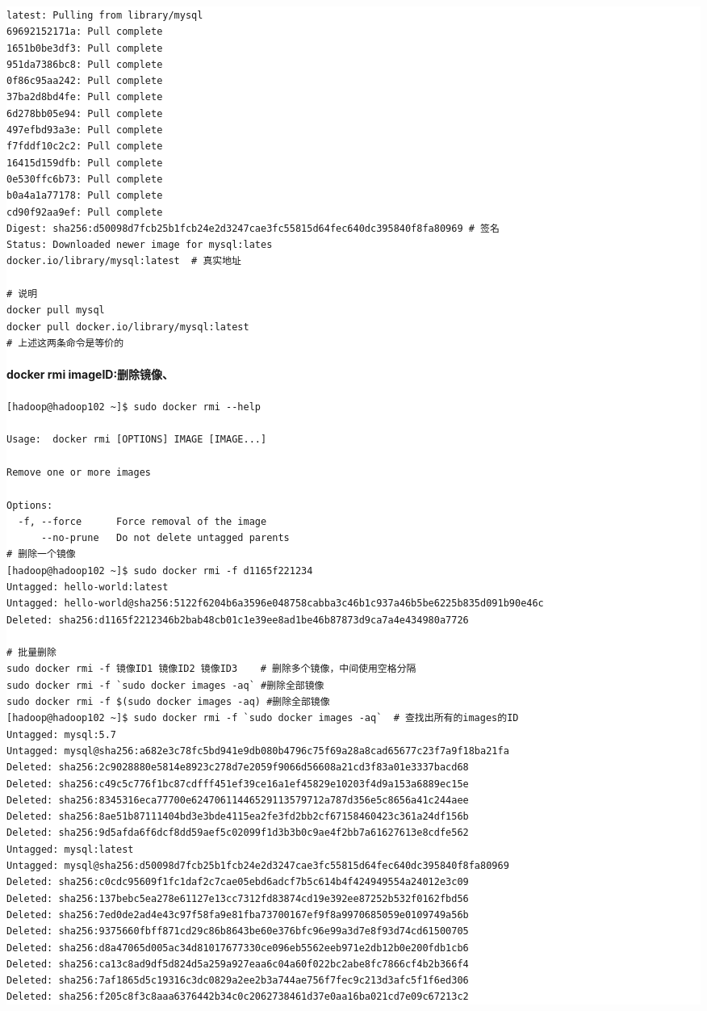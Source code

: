 ```shell
latest: Pulling from library/mysql
69692152171a: Pull complete
1651b0be3df3: Pull complete
951da7386bc8: Pull complete
0f86c95aa242: Pull complete
37ba2d8bd4fe: Pull complete
6d278bb05e94: Pull complete
497efbd93a3e: Pull complete
f7fddf10c2c2: Pull complete
16415d159dfb: Pull complete
0e530ffc6b73: Pull complete
b0a4a1a77178: Pull complete
cd90f92aa9ef: Pull complete
Digest: sha256:d50098d7fcb25b1fcb24e2d3247cae3fc55815d64fec640dc395840f8fa80969	# 签名
Status: Downloaded newer image for mysql:lates
docker.io/library/mysql:latest	# 真实地址

# 说明
docker pull mysql
docker pull docker.io/library/mysql:latest 
# 上述这两条命令是等价的

```

#### **docker rmi imageID**:删除镜像、

```shell
[hadoop@hadoop102 ~]$ sudo docker rmi --help

Usage:  docker rmi [OPTIONS] IMAGE [IMAGE...]

Remove one or more images

Options:
  -f, --force      Force removal of the image
      --no-prune   Do not delete untagged parents
# 删除一个镜像
[hadoop@hadoop102 ~]$ sudo docker rmi -f d1165f221234
Untagged: hello-world:latest
Untagged: hello-world@sha256:5122f6204b6a3596e048758cabba3c46b1c937a46b5be6225b835d091b90e46c
Deleted: sha256:d1165f2212346b2bab48cb01c1e39ee8ad1be46b87873d9ca7a4e434980a7726

# 批量删除
sudo docker rmi -f 镜像ID1 镜像ID2 镜像ID3	# 删除多个镜像，中间使用空格分隔
sudo docker rmi -f `sudo docker images -aq` #删除全部镜像
sudo docker rmi -f $(sudo docker images -aq) #删除全部镜像
[hadoop@hadoop102 ~]$ sudo docker rmi -f `sudo docker images -aq`  # 查找出所有的images的ID
Untagged: mysql:5.7
Untagged: mysql@sha256:a682e3c78fc5bd941e9db080b4796c75f69a28a8cad65677c23f7a9f18ba21fa
Deleted: sha256:2c9028880e5814e8923c278d7e2059f9066d56608a21cd3f83a01e3337bacd68
Deleted: sha256:c49c5c776f1bc87cdfff451ef39ce16a1ef45829e10203f4d9a153a6889ec15e
Deleted: sha256:8345316eca77700e62470611446529113579712a787d356e5c8656a41c244aee
Deleted: sha256:8ae51b87111404bd3e3bde4115ea2fe3fd2bb2cf67158460423c361a24df156b
Deleted: sha256:9d5afda6f6dcf8dd59aef5c02099f1d3b3b0c9ae4f2bb7a61627613e8cdfe562
Untagged: mysql:latest
Untagged: mysql@sha256:d50098d7fcb25b1fcb24e2d3247cae3fc55815d64fec640dc395840f8fa80969
Deleted: sha256:c0cdc95609f1fc1daf2c7cae05ebd6adcf7b5c614b4f424949554a24012e3c09
Deleted: sha256:137bebc5ea278e61127e13cc7312fd83874cd19e392ee87252b532f0162fbd56
Deleted: sha256:7ed0de2ad4e43c97f58fa9e81fba73700167ef9f8a9970685059e0109749a56b
Deleted: sha256:9375660fbff871cd29c86b8643be60e376bfc96e99a3d7e8f93d74cd61500705
Deleted: sha256:d8a47065d005ac34d81017677330ce096eb5562eeb971e2db12b0e200fdb1cb6
Deleted: sha256:ca13c8ad9df5d824d5a259a927eaa6c04a60f022bc2abe8fc7866cf4b2b366f4
Deleted: sha256:7af1865d5c19316c3dc0829a2ee2b3a744ae756f7fec9c213d3afc5f1f6ed306
Deleted: sha256:f205c8f3c8aaa6376442b34c0c2062738461d37e0aa16ba021cd7e09c67213c2
```
